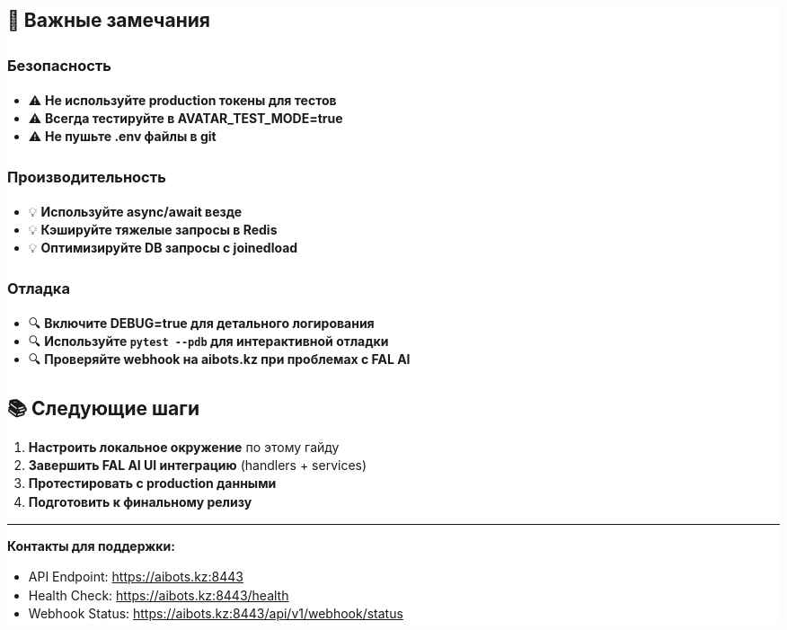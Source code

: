 ## 🚨 Важные замечания

### Безопасность
- ⚠️ **Не используйте production токены для тестов**
- ⚠️ **Всегда тестируйте в AVATAR_TEST_MODE=true**
- ⚠️ **Не пушьте .env файлы в git**

### Производительность
- 💡 **Используйте async/await везде**
- 💡 **Кэшируйте тяжелые запросы в Redis**
- 💡 **Оптимизируйте DB запросы с joinedload**

### Отладка
- 🔍 **Включите DEBUG=true для детального логирования**
- 🔍 **Используйте `pytest --pdb` для интерактивной отладки**
- 🔍 **Проверяйте webhook на aibots.kz при проблемах с FAL AI**

## 📚 Следующие шаги

1. **Настроить локальное окружение** по этому гайду
2. **Завершить FAL AI UI интеграцию** (handlers + services)
3. **Протестировать с production данными** 
4. **Подготовить к финальному релизу**

---

**Контакты для поддержки:**
- API Endpoint: https://aibots.kz:8443
- Health Check: https://aibots.kz:8443/health
- Webhook Status: https://aibots.kz:8443/api/v1/webhook/status 